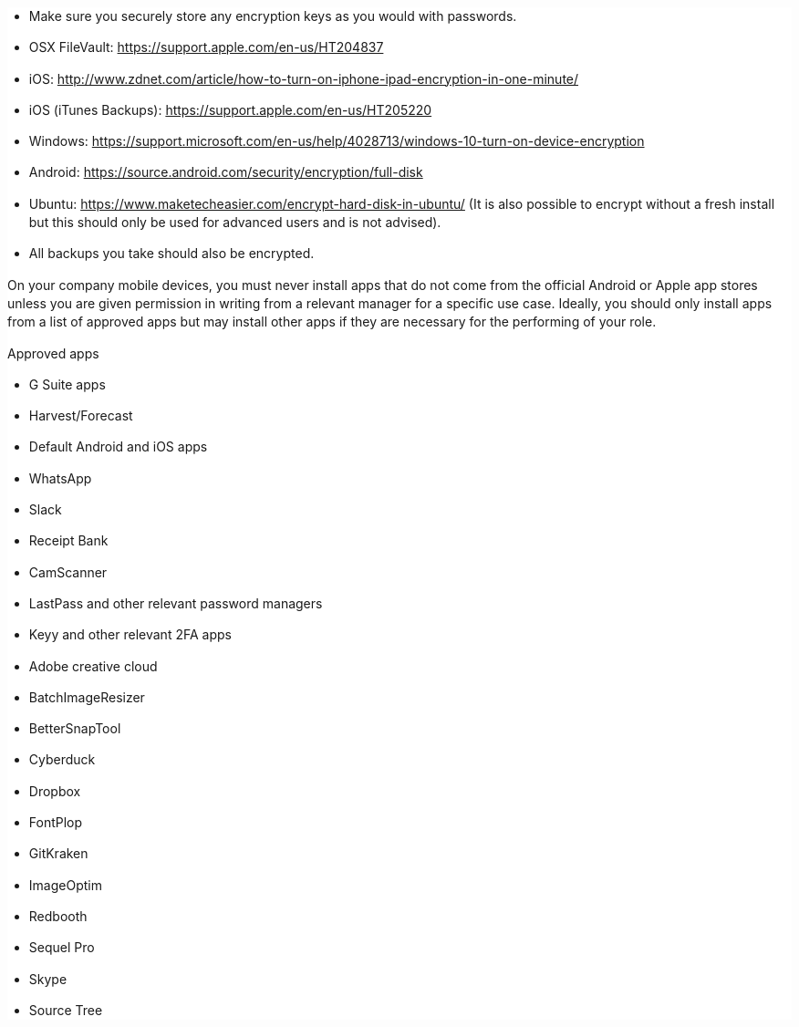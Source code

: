 - Make sure you securely store any encryption keys as you would with passwords.

- OSX FileVault: https://support.apple.com/en-us/HT204837

- iOS: http://www.zdnet.com/article/how-to-turn-on-iphone-ipad-encryption-in-one-minute/

- iOS (iTunes Backups): https://support.apple.com/en-us/HT205220

- Windows: https://support.microsoft.com/en-us/help/4028713/windows-10-turn-on-device-encryption

- Android: https://source.android.com/security/encryption/full-disk

- Ubuntu: https://www.maketecheasier.com/encrypt-hard-disk-in-ubuntu/ (It is also possible to encrypt without a fresh install but this should only be used for advanced users and is not advised).

- All backups you take should also be encrypted.

On your company mobile devices, you must never install apps that do not come from the official Android or Apple app stores unless you are given permission in writing from a relevant manager for a specific use case. Ideally, you should only install apps from a list of approved apps but may install other apps if they are necessary for the performing of your role.

Approved apps

- G Suite apps

- Harvest/Forecast

- Default Android and iOS apps

- WhatsApp

- Slack

- Receipt Bank

- CamScanner

- LastPass and other relevant password managers

- Keyy and other relevant 2FA apps

- Adobe creative cloud

- BatchImageResizer

- BetterSnapTool

- Cyberduck

- Dropbox

- FontPlop

- GitKraken

- ImageOptim

- Redbooth

- Sequel Pro

- Skype

- Source Tree
